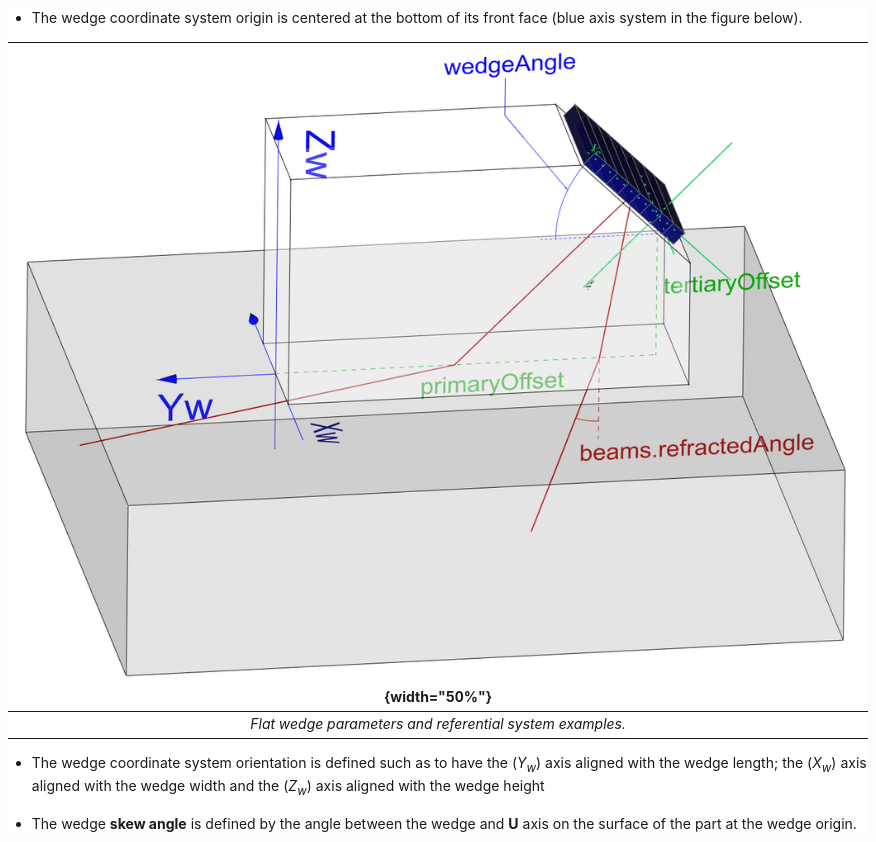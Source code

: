 
- The wedge coordinate system origin is centered at the bottom of its front face (blue axis system in the figure below). 

| ![AxisReferential-Wedge_Elements_and_Beam-PAexample.png](../assets/images/general-concepts/conventions/AxisReferential-Wedge_Elements_and_Beam-PAexample.png){width="50%"} |
|:---------------------------------------------------------------------------------------------------------------------------------------------:|
| *Flat wedge parameters and referential system examples.*  |

- The wedge coordinate system orientation is defined such as to have the $(Y_w)$ axis aligned with the wedge length; the $(X_w)$ axis aligned with the wedge width and the $(Z_w)$ axis aligned with the wedge height

- The wedge **skew angle** is defined by the angle between the wedge and **U** axis on the surface of the part at the wedge origin.
